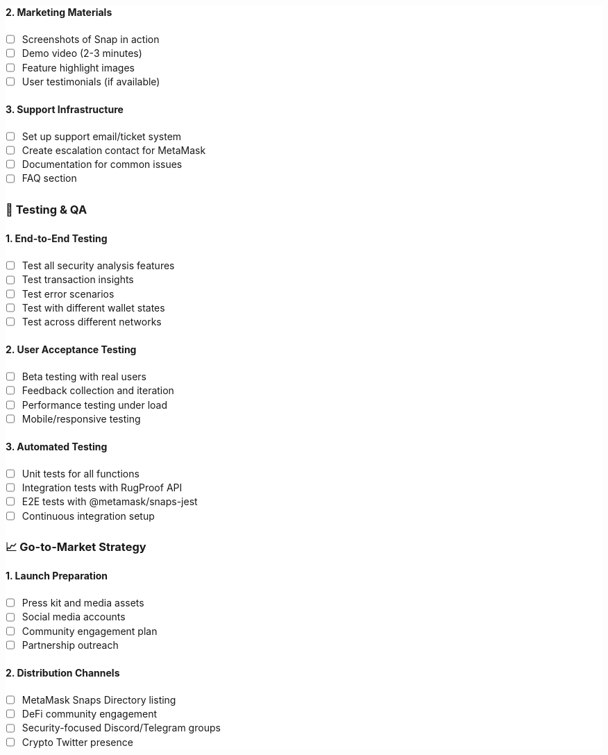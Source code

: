 #### 2. Marketing Materials

- [ ] Screenshots of Snap in action
- [ ] Demo video (2-3 minutes)
- [ ] Feature highlight images
- [ ] User testimonials (if available)

#### 3. Support Infrastructure

- [ ] Set up support email/ticket system
- [ ] Create escalation contact for MetaMask
- [ ] Documentation for common issues
- [ ] FAQ section

### 🔄 **Testing & QA**

#### 1. End-to-End Testing

- [ ] Test all security analysis features
- [ ] Test transaction insights
- [ ] Test error scenarios
- [ ] Test with different wallet states
- [ ] Test across different networks

#### 2. User Acceptance Testing

- [ ] Beta testing with real users
- [ ] Feedback collection and iteration
- [ ] Performance testing under load
- [ ] Mobile/responsive testing

#### 3. Automated Testing

- [ ] Unit tests for all functions
- [ ] Integration tests with RugProof API
- [ ] E2E tests with @metamask/snaps-jest
- [ ] Continuous integration setup

### 📈 **Go-to-Market Strategy**

#### 1. Launch Preparation

- [ ] Press kit and media assets
- [ ] Social media accounts
- [ ] Community engagement plan
- [ ] Partnership outreach

#### 2. Distribution Channels

- [ ] MetaMask Snaps Directory listing
- [ ] DeFi community engagement
- [ ] Security-focused Discord/Telegram groups
- [ ] Crypto Twitter presence
